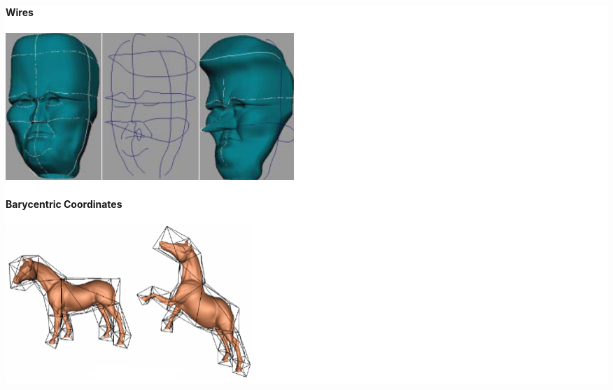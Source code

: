 #### Wires

<img src="/assets/images/数字几何处理.assets/image-20200415083124720.png" alt="image-20200415083124720" style="zoom: 50%;" />

#### Barycentric Coordinates

<img src="/assets/images/数字几何处理.assets/image-20200415083356198.png" alt="image-20200415083356198" style="zoom:50%;" />
